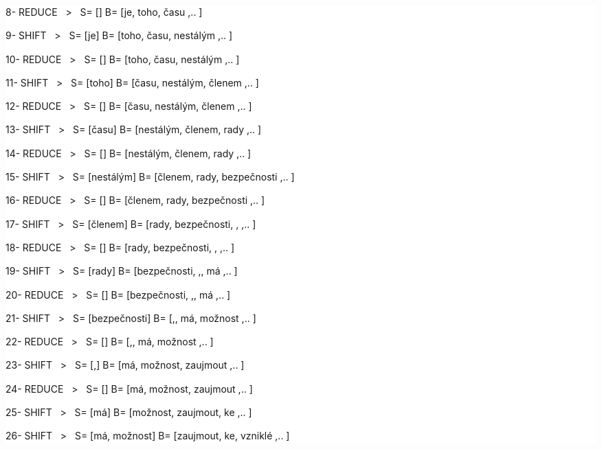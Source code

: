 

8- REDUCE&nbsp;&nbsp;&nbsp;>&nbsp;&nbsp;&nbsp;S= []   B= [je, toho, času ,.. ]



9- SHIFT&nbsp;&nbsp;&nbsp;>&nbsp;&nbsp;&nbsp;S= [je]   B= [toho, času, nestálým ,.. ]



10- REDUCE&nbsp;&nbsp;&nbsp;>&nbsp;&nbsp;&nbsp;S= []   B= [toho, času, nestálým ,.. ]



11- SHIFT&nbsp;&nbsp;&nbsp;>&nbsp;&nbsp;&nbsp;S= [toho]   B= [času, nestálým, členem ,.. ]



12- REDUCE&nbsp;&nbsp;&nbsp;>&nbsp;&nbsp;&nbsp;S= []   B= [času, nestálým, členem ,.. ]



13- SHIFT&nbsp;&nbsp;&nbsp;>&nbsp;&nbsp;&nbsp;S= [času]   B= [nestálým, členem, rady ,.. ]



14- REDUCE&nbsp;&nbsp;&nbsp;>&nbsp;&nbsp;&nbsp;S= []   B= [nestálým, členem, rady ,.. ]



15- SHIFT&nbsp;&nbsp;&nbsp;>&nbsp;&nbsp;&nbsp;S= [nestálým]   B= [členem, rady, bezpečnosti ,.. ]



16- REDUCE&nbsp;&nbsp;&nbsp;>&nbsp;&nbsp;&nbsp;S= []   B= [členem, rady, bezpečnosti ,.. ]



17- SHIFT&nbsp;&nbsp;&nbsp;>&nbsp;&nbsp;&nbsp;S= [členem]   B= [rady, bezpečnosti, , ,.. ]



18- REDUCE&nbsp;&nbsp;&nbsp;>&nbsp;&nbsp;&nbsp;S= []   B= [rady, bezpečnosti, , ,.. ]



19- SHIFT&nbsp;&nbsp;&nbsp;>&nbsp;&nbsp;&nbsp;S= [rady]   B= [bezpečnosti, ,, má ,.. ]



20- REDUCE&nbsp;&nbsp;&nbsp;>&nbsp;&nbsp;&nbsp;S= []   B= [bezpečnosti, ,, má ,.. ]



21- SHIFT&nbsp;&nbsp;&nbsp;>&nbsp;&nbsp;&nbsp;S= [bezpečnosti]   B= [,, má, možnost ,.. ]



22- REDUCE&nbsp;&nbsp;&nbsp;>&nbsp;&nbsp;&nbsp;S= []   B= [,, má, možnost ,.. ]



23- SHIFT&nbsp;&nbsp;&nbsp;>&nbsp;&nbsp;&nbsp;S= [,]   B= [má, možnost, zaujmout ,.. ]



24- REDUCE&nbsp;&nbsp;&nbsp;>&nbsp;&nbsp;&nbsp;S= []   B= [má, možnost, zaujmout ,.. ]



25- SHIFT&nbsp;&nbsp;&nbsp;>&nbsp;&nbsp;&nbsp;S= [má]   B= [možnost, zaujmout, ke ,.. ]



26- SHIFT&nbsp;&nbsp;&nbsp;>&nbsp;&nbsp;&nbsp;S= [má, možnost]   B= [zaujmout, ke, vzniklé ,.. ]

